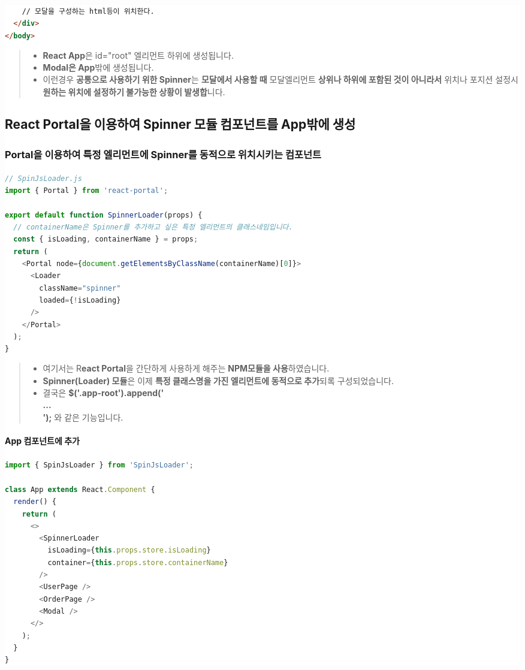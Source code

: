 ```html
    // 모달을 구성하는 html등이 위치한다.
  </div>
</body>
```
> - **React App**은 id="root" 엘리먼트 하위에 생성됩니다.
> - **Modal은 App**밖에 생성됩니다.
> - 이런경우 **공통으로 사용하기 위한 Spinner**는 **모달에서 사용할 때** 모달엘리먼트 **상위나 하위에 포함된 것이 아니라서** 위치나 포지션 설정시 **원하는 위치에 설정하기 불가능한 상황이 발생합**니다.

## React Portal을 이용하여 Spinner 모듈 컴포넌트를 App밖에 생성
### Portal을 이용하여 특정 엘리먼트에 Spinner를 동적으로 위치시키는 컴포넌트
```javascript
// SpinJsLoader.js
import { Portal } from 'react-portal';

export default function SpinnerLoader(props) {
  // containerName은 Spinner를 추가하고 싶은 특정 엘리먼트의 클래스네임입니다.
  const { isLoading, containerName } = props;
  return (
    <Portal node={document.getElementsByClassName(containerName)[0]}>
      <Loader
        className="spinner"
        loaded={!isLoading}
      />
    </Portal>
  );
}
```
> - 여기서는 R**eact Portal**을 간단하게 사용하게 해주는 **NPM모듈을 사용**하였습니다.  
> - **Spinner(Loader) 모듈**은 이제 **특정 클래스명을 가진 엘리먼트에 동적으로 추가**되록 구성되었습니다.  
> - 결국은 **$('.app-root').append('<div id='spinner' style='....'>...</div>');** 와 같은 기능입니다.

#### App 컴포넌트에 추가
```javascript
import { SpinJsLoader } from 'SpinJsLoader';

class App extends React.Component {
  render() {
    return (
      <>
        <SpinnerLoader 
          isLoading={this.props.store.isLoading}
          container={this.props.store.containerName}
        />
        <UserPage />
        <OrderPage />
        <Modal />
      </>
    );
  }
} 
```

